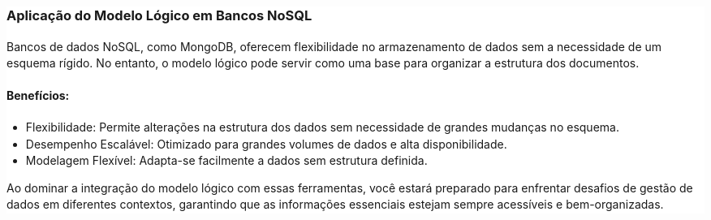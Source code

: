 ### Aplicação do Modelo Lógico em Bancos NoSQL
Bancos de dados NoSQL, como MongoDB, oferecem flexibilidade no armazenamento de dados sem a necessidade de um esquema rígido. No entanto, o modelo lógico pode servir como uma base para organizar a estrutura dos documentos.

#### Benefícios:
- Flexibilidade: Permite alterações na estrutura dos dados sem necessidade de grandes mudanças no esquema.
- Desempenho Escalável: Otimizado para grandes volumes de dados e alta disponibilidade.
- Modelagem Flexível: Adapta-se facilmente a dados sem estrutura definida.

Ao dominar a integração do modelo lógico com essas ferramentas, você estará preparado para enfrentar desafios de gestão de dados em diferentes contextos, garantindo que as informações essenciais estejam sempre acessíveis e bem-organizadas.

